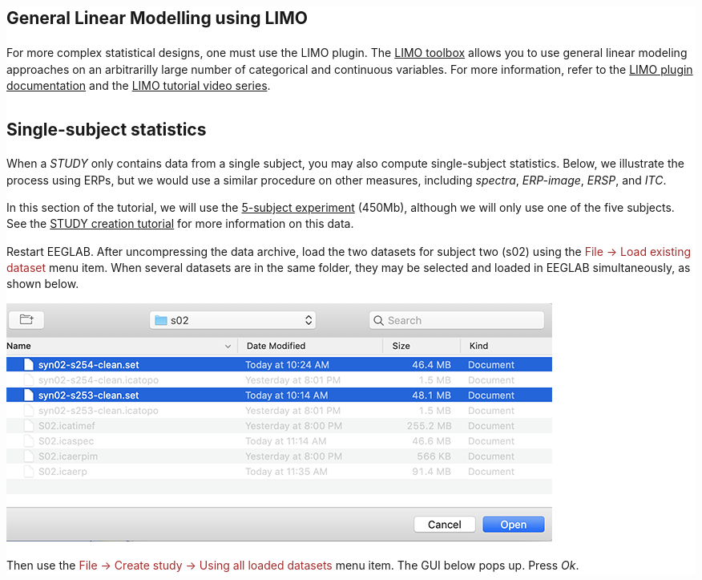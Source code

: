 General Linear Modelling using LIMO
----
For more complex statistical designs, one must use the LIMO plugin. The [LIMO toolbox](https://limo-eeg-toolbox.github.io/limo_meeg/) allows you to use general linear modeling approaches on an arbitrarilly large number of categorical and continuous variables. For more information, refer to the [LIMO plugin documentation](https://github.com/LIMO-EEG-Toolbox/limo_meeg/wiki) and the [LIMO tutorial video series](https://www.youtube.com/embed/videoseries?list=PLXc9qfVbMMN2Vrzte9ul3nrrG8AgB5OkU).

Single-subject statistics
----
When a *STUDY* only contains data from a single subject, you may also compute single-subject statistics. Below, we illustrate the process using ERPs, but we would use a similar procedure on other measures, including *spectra*, *ERP-image*, *ERSP*, and *ITC*.

In this section of the tutorial, we will use the [5-subject experiment](http://sccn.ucsd.edu/eeglab/download/STUDY5subjects.zip) (450Mb), although we will only use one of the five subjects. See the [STUDY creation tutorial](/tutorials/10_Group_analysis/study_creation.html) for more information on this data. 

Restart EEGLAB. After uncompressing the data archive, load the two datasets for subject two (s02) using the <span style="color: brown">File → Load existing dataset</span> menu item. When several datasets are in the same folder, they may be selected and loaded in EEGLAB simultaneously, as shown below.

![](/assets/images/multisub1.png)

Then use the <span style="color: brown">File → Create study → Using all loaded datasets</span> menu item. The GUI below pops up. Press *Ok*.
